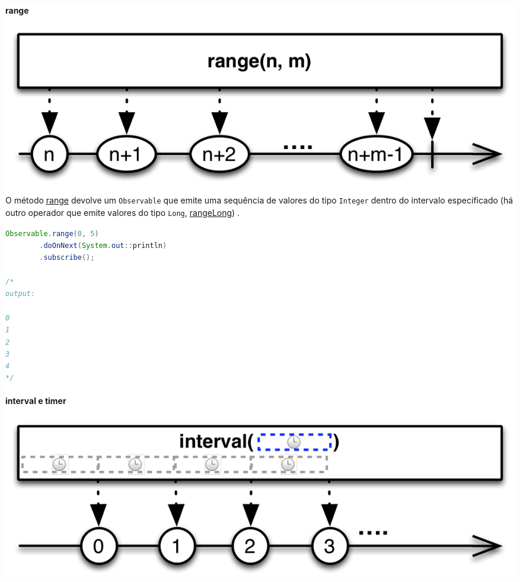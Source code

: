 #### range

![range](/images/programacao-reativa-parte-2-11.png)

O método [range](http://reactivex.io/RxJava/javadoc/io/reactivex/Observable.html#range-int-int-) devolve um `Observable` que emite uma sequência de valores do tipo `Integer` dentro do intervalo especificado (há outro operador que emite valores do tipo `Long`, [rangeLong](http://reactivex.io/RxJava/javadoc/io/reactivex/Observable.html#rangeLong-long-long-)) .

```java
Observable.range(0, 5)
		.doOnNext(System.out::println)
		.subscribe();

/*
output:

0
1
2
3
4
*/
```

#### interval e timer

![interval](/images/programacao-reativa-parte-2-12.png)
